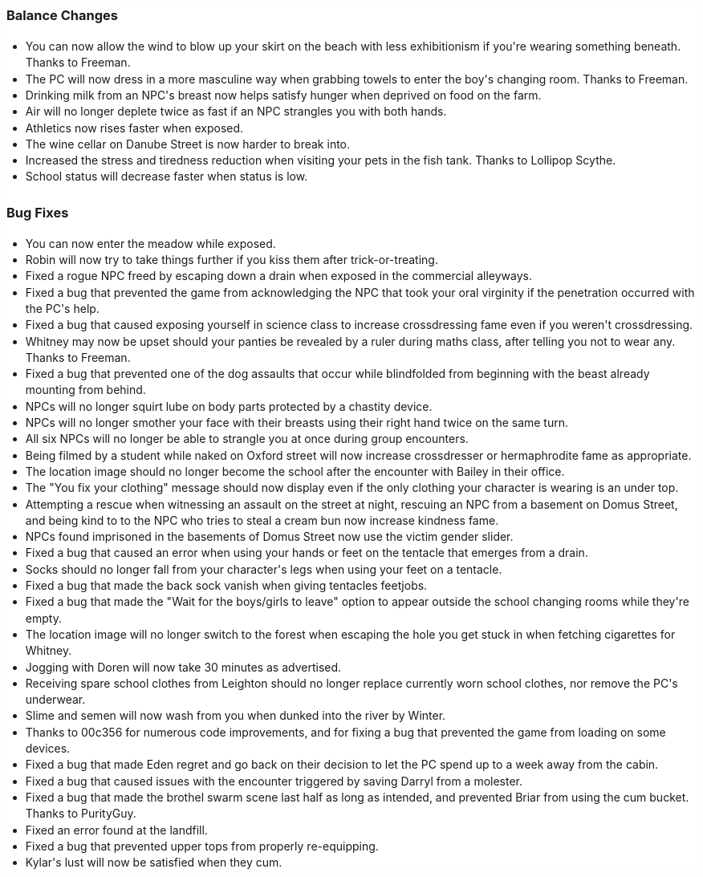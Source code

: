 ### Balance Changes

- You can now allow the wind to blow up your skirt on the beach with less exhibitionism if you're wearing something beneath. Thanks to Freeman.
- The PC will now dress in a more masculine way when grabbing towels to enter the boy's changing room. Thanks to Freeman.
- Drinking milk from an NPC's breast now helps satisfy hunger when deprived on food on the farm.
- Air will no longer deplete twice as fast if an NPC strangles you with both hands.
- Athletics now rises faster when exposed.
- The wine cellar on Danube Street is now harder to break into.
- Increased the stress and tiredness reduction when visiting your pets in the fish tank. Thanks to Lollipop Scythe.
- School status will decrease faster when status is low.

### Bug Fixes

- You can now enter the meadow while exposed.
- Robin will now try to take things further if you kiss them after trick-or-treating.
- Fixed a rogue NPC freed by escaping down a drain when exposed in the commercial alleyways.
- Fixed a bug that prevented the game from acknowledging the NPC that took your oral virginity if the penetration occurred with the PC's help.
- Fixed a bug that caused exposing yourself in science class to increase crossdressing fame even if you weren't crossdressing.
- Whitney may now be upset should your panties be revealed by a ruler during maths class, after telling you not to wear any. Thanks to Freeman.
- Fixed a bug that prevented one of the dog assaults that occur while blindfolded from beginning with the beast already mounting from behind.
- NPCs will no longer squirt lube on body parts protected by a chastity device.
- NPCs will no longer smother your face with their breasts using their right hand twice on the same turn.
- All six NPCs will no longer be able to strangle you at once during group encounters.
- Being filmed by a student while naked on Oxford street will now increase crossdresser or hermaphrodite fame as appropriate.
- The location image should no longer become the school after the encounter with Bailey in their office.
- The "You fix your clothing" message should now display even if the only clothing your character is wearing is an under top.
- Attempting a rescue when witnessing an assault on the street at night, rescuing an NPC from a basement on Domus Street, and being kind to to the NPC who tries to steal a cream bun now increase kindness fame.
- NPCs found imprisoned in the basements of Domus Street now use the victim gender slider.
- Fixed a bug that caused an error when using your hands or feet on the tentacle that emerges from a drain.
- Socks should no longer fall from your character's legs when using your feet on a tentacle.
- Fixed a bug that made the back sock vanish when giving tentacles feetjobs.
- Fixed a bug that made the "Wait for the boys/girls to leave" option to appear outside the school changing rooms while they're empty.
- The location image will no longer switch to the forest when escaping the hole you get stuck in when fetching cigarettes for Whitney.
- Jogging with Doren will now take 30 minutes as advertised.
- Receiving spare school clothes from Leighton should no longer replace currently worn school clothes, nor remove the PC's underwear.
- Slime and semen will now wash from you when dunked into the river by Winter.
- Thanks to 00c356 for numerous code improvements, and for fixing a bug that prevented the game from loading on some devices.
- Fixed a bug that made Eden regret and go back on their decision to let the PC spend up to a week away from the cabin.
- Fixed a bug that caused issues with the encounter triggered by saving Darryl from a molester.
- Fixed a bug that made the brothel swarm scene last half as long as intended, and prevented Briar from using the cum bucket. Thanks to PurityGuy.
- Fixed an error found at the landfill.
- Fixed a bug that prevented upper tops from properly re-equipping.
- Kylar's lust will now be satisfied when they cum.